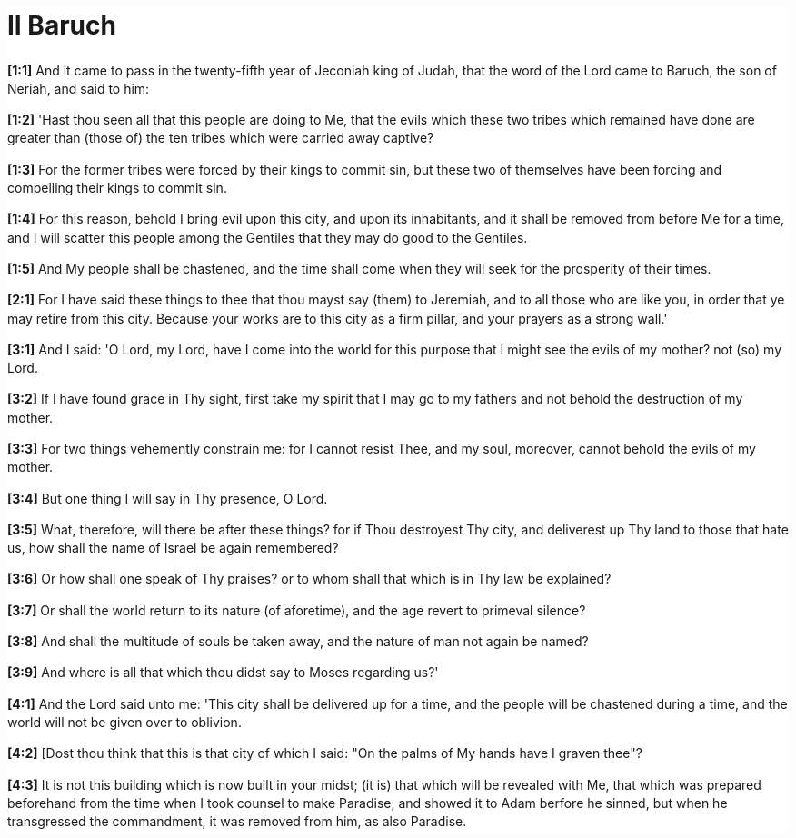# II Baruch



**[1:1]** And it came to pass in the twenty-fifth year of Jeconiah king of Judah, that the word of the Lord came to Baruch, the son of Neriah, and said to him:

**[1:2]** 'Hast thou seen all that this people are doing to Me, that the evils which these two tribes which remained have done are greater than (those of) the ten tribes which were carried away captive?

**[1:3]** For the former tribes were forced by their kings to commit sin, but these two of themselves have been forcing and compelling their kings to commit sin.

**[1:4]** For this reason, behold I bring evil upon this city, and upon its inhabitants, and it shall be removed from before Me for a time, and I will scatter this people among the Gentiles that they may do good to the Gentiles.

**[1:5]** And My people shall be chastened, and the time shall come when they will seek for the prosperity of their times.

**[2:1]** For I have said these things to thee that thou mayst say (them) to Jeremiah, and to all those who are like you, in order that ye may retire from this city. Because your works are to this city as a firm pillar, and your prayers as a strong wall.'

**[3:1]** And I said: 'O Lord, my Lord, have I come into the world for this purpose that I might see the evils of my mother? not (so) my Lord.

**[3:2]** If I have found grace in Thy sight, first take my spirit that I may go to my fathers and not behold the destruction of my mother.

**[3:3]** For two things vehemently constrain me: for I cannot resist Thee, and my soul, moreover, cannot behold the evils of my mother. 

**[3:4]** But one thing I will say in Thy presence, O Lord. 

**[3:5]** What, therefore, will there be after these things? for if Thou destroyest Thy city, and deliverest up Thy land to those that hate us, how shall the name of Israel be again remembered?

**[3:6]** Or how shall one speak of Thy praises? or to whom shall that which is in Thy law be explained?

**[3:7]** Or shall the world return to its nature (of aforetime), and the age revert to primeval silence?

**[3:8]** And shall the multitude of souls be taken away, and the nature of man not again be named?

**[3:9]** And where is all that which thou didst say to Moses regarding us?'

**[4:1]** And the Lord said unto me: 'This city shall be delivered up for a time, and the people will be chastened during a time, and the world will not be given over to oblivion.

**[4:2]** [Dost thou think that this is that city of which I said: "On the palms of My hands have I graven thee"?

**[4:3]** It is not this building which is now built in your midst; (it is) that which will be revealed with Me, that which was prepared beforehand from the time when I took counsel to make Paradise, and showed it to Adam berfore he sinned, but when he transgressed the commandment, it was removed from him, as also Paradise.
